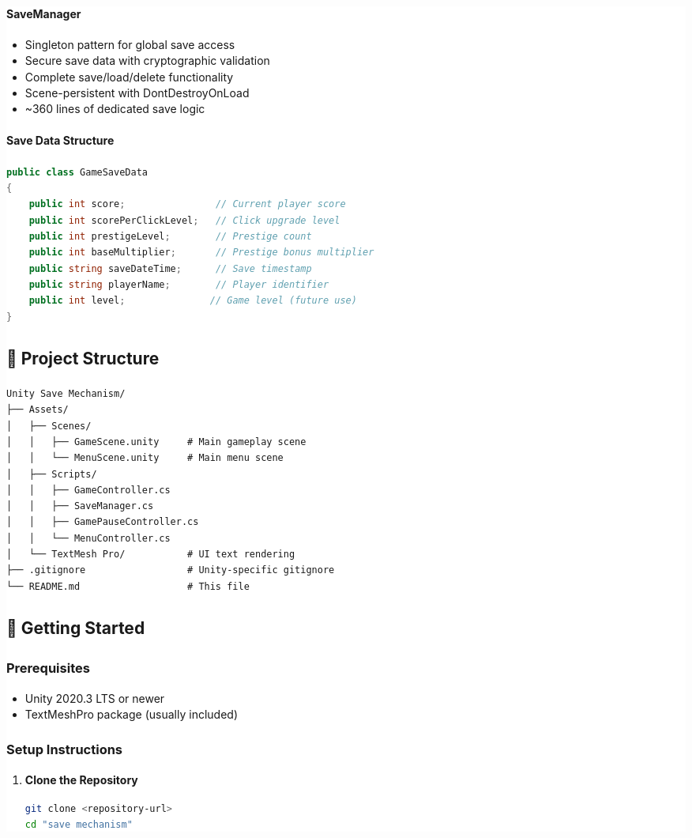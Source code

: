 #### SaveManager
- Singleton pattern for global save access
- Secure save data with cryptographic validation
- Complete save/load/delete functionality
- Scene-persistent with DontDestroyOnLoad
- ~360 lines of dedicated save logic

#### Save Data Structure
```csharp
public class GameSaveData
{
    public int score;                // Current player score
    public int scorePerClickLevel;   // Click upgrade level
    public int prestigeLevel;        // Prestige count
    public int baseMultiplier;       // Prestige bonus multiplier
    public string saveDateTime;      // Save timestamp
    public string playerName;        // Player identifier
    public int level;               // Game level (future use)
}
```

## 📁 Project Structure

```
Unity Save Mechanism/
├── Assets/
│   ├── Scenes/
│   │   ├── GameScene.unity     # Main gameplay scene
│   │   └── MenuScene.unity     # Main menu scene
│   ├── Scripts/
│   │   ├── GameController.cs
│   │   ├── SaveManager.cs
│   │   ├── GamePauseController.cs
│   │   └── MenuController.cs
│   └── TextMesh Pro/           # UI text rendering
├── .gitignore                  # Unity-specific gitignore
└── README.md                   # This file
```

## 🚀 Getting Started

### Prerequisites
- Unity 2020.3 LTS or newer
- TextMeshPro package (usually included)

### Setup Instructions

1. **Clone the Repository**
   ```bash
   git clone <repository-url>
   cd "save mechanism"
   ```
